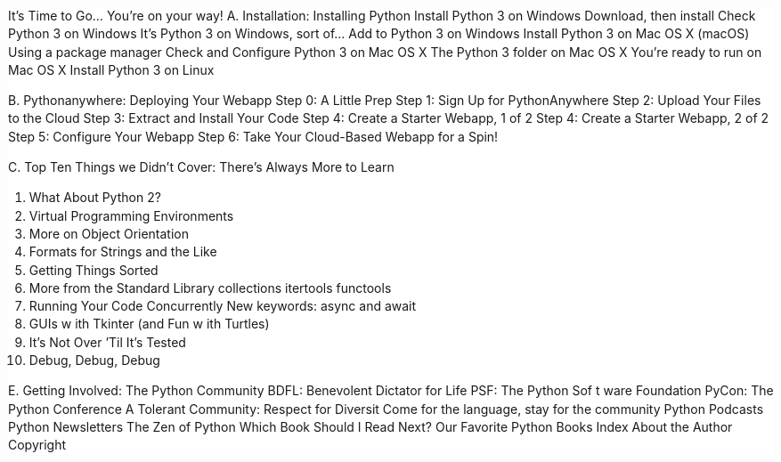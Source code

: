 It’s Time to Go…
You’re on your way!
A. Installation: Installing Python
Install Python 3 on Windows
Download, then install
Check Python 3 on Windows
It’s Python 3 on Windows, sort of...
Add to Python 3 on Windows
Install Python 3 on Mac OS X (macOS)
Using a package manager
Check and Configure Python 3 on Mac OS X
The Python 3 folder on Mac OS X
You’re ready to run on Mac OS X
Install Python 3 on Linux

B. Pythonanywhere: Deploying Your Webapp
Step 0: A Little Prep
Step 1: Sign Up for PythonAnywhere
Step 2: Upload Your Files to the Cloud
Step 3: Extract and Install Your Code
Step 4: Create a Starter Webapp, 1 of 2
Step 4: Create a Starter Webapp, 2 of 2
Step 5: Configure Your Webapp
Step 6: Take Your Cloud-Based Webapp for a Spin!

C. Top Ten Things we Didn’t Cover: There’s Always More to Learn
1. What About Python 2?
2. Virtual Programming Environments
3. More on Object Orientation
4. Formats for Strings and the Like
5. Getting Things Sorted
6. More from the Standard Library
collections
itertools
functools
7. Running Your Code Concurrently
New keywords: async and await
8. GUIs w ith Tkinter (and Fun w ith Turtles)
9. It’s Not Over ’Til It’s Tested
10. Debug, Debug, Debug

E. Getting Involved: The Python Community
BDFL: Benevolent Dictator for Life
PSF: The Python Sof t ware Foundation
PyCon: The Python Conference
A Tolerant Community: Respect for Diversit
Come for the language, stay for the community
Python Podcasts
Python Newsletters
The Zen of Python
Which Book Should I Read Next?
Our Favorite Python Books
Index
About the Author
Copyright